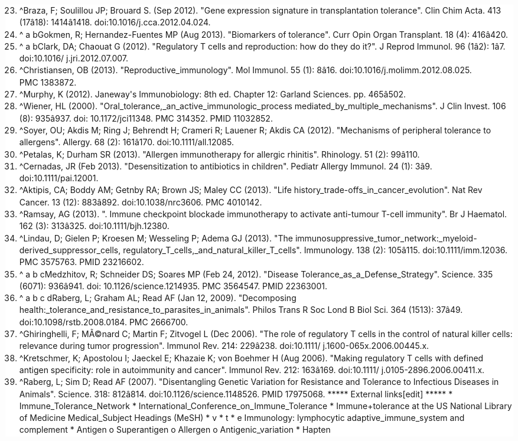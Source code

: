   23. ^Braza, F; Soulillou JP; Brouard S. (Sep 2012). "Gene expression
      signature in transplantation tolerance". Clin Chim Acta. 413 (17â18):
      1414â1418. doi:10.1016/j.cca.2012.04.024.
  24. ^ a bGokmen, R; Hernandez-Fuentes MP (Aug 2013). "Biomarkers of
      tolerance". Curr Opin Organ Transplant. 18 (4): 416â420.
  25. ^ a bClark, DA; Chaouat G (2012). "Regulatory T cells and reproduction:
      how do they do it?". J Reprod Immunol. 96 (1â2): 1â7. doi:10.1016/
      j.jri.2012.07.007.
  26. ^Christiansen, OB (2013). "Reproductive_immunology". Mol Immunol. 55 (1):
      8â16. doi:10.1016/j.molimm.2012.08.025. PMC 1383872.
  27. ^Murphy, K (2012). Janeway's Immunobiology: 8th ed. Chapter 12: Garland
      Sciences. pp. 465â502.
  28. ^Wiener, HL (2000). "Oral_tolerance,_an_active_immunologic_process
      mediated_by_multiple_mechanisms". J Clin Invest. 106 (8): 935â937. doi:
      10.1172/jci11348. PMC 314352. PMID 11032852.
  29. ^Soyer, OU; Akdis M; Ring J; Behrendt H; Crameri R; Lauener R; Akdis CA
      (2012). "Mechanisms of peripheral tolerance to allergens". Allergy. 68
      (2): 161â170. doi:10.1111/all.12085.
  30. ^Petalas, K; Durham SR (2013). "Allergen immunotherapy for allergic
      rhinitis". Rhinology. 51 (2): 99â110.
  31. ^Cernadas, JR (Feb 2013). "Desensitization to antibiotics in children".
      Pediatr Allergy Immunol. 24 (1): 3â9. doi:10.1111/pai.12001.
  32. ^Aktipis, CA; Boddy AM; Getnby RA; Brown JS; Maley CC (2013). "Life
      history_trade-offs_in_cancer_evolution". Nat Rev Cancer. 13 (12):
      883â892. doi:10.1038/nrc3606. PMC 4010142.
  33. ^Ramsay, AG (2013). ". Immune checkpoint blockade immunotherapy to
      activate anti-tumour T-cell immunity". Br J Haematol. 162 (3): 313â325.
      doi:10.1111/bjh.12380.
  34. ^Lindau, D; Gielen P; Kroesen M; Wesseling P; Adema GJ (2013). "The
      immunosuppressive_tumor_network:_myeloid-derived_suppressor_cells,
      regulatory_T_cells,_and_natural_killer_T_cells". Immunology. 138 (2):
      105â115. doi:10.1111/imm.12036. PMC 3575763. PMID 23216602.
  35. ^ a b cMedzhitov, R; Schneider DS; Soares MP (Feb 24, 2012). "Disease
      Tolerance_as_a_Defense_Strategy". Science. 335 (6071): 936â941. doi:
      10.1126/science.1214935. PMC 3564547. PMID 22363001.
  36. ^ a b c dRaberg, L; Graham AL; Read AF (Jan 12, 2009). "Decomposing
      health:_tolerance_and_resistance_to_parasites_in_animals". Philos Trans R
      Soc Lond B Biol Sci. 364 (1513): 37â49. doi:10.1098/rstb.2008.0184.
      PMC 2666700.
  37. ^Ghiringhelli, F; MÃ©nard C; Martin F; Zitvogel L (Dec 2006). "The role
      of regulatory T cells in the control of natural killer cells: relevance
      during tumor progression". Immunol Rev. 214: 229â238. doi:10.1111/
      j.1600-065x.2006.00445.x.
  38. ^Kretschmer, K; Apostolou I; Jaeckel E; Khazaie K; von Boehmer H (Aug
      2006). "Making regulatory T cells with defined antigen specificity: role
      in autoimmunity and cancer". Immunol Rev. 212: 163â169. doi:10.1111/
      j.0105-2896.2006.00411.x.
  39. ^Raberg, L; Sim D; Read AF (2007). "Disentangling Genetic Variation for
      Resistance and Tolerance to Infectious Diseases in Animals". Science.
      318: 812â814. doi:10.1126/science.1148526. PMID 17975068.
***** External links[edit] *****
    * Immune_Tolerance_Network
    * International_Conference_on_Immune_Tolerance
    * Immune+tolerance at the US National Library of Medicine Medical_Subject
      Headings (MeSH)
    * v
    * t
    * e
Immunology: lymphocytic adaptive_immune_system and complement
                               * Antigen
                                     o Superantigen
                                     o Allergen
                                     o Antigenic_variation
                               * Hapten
